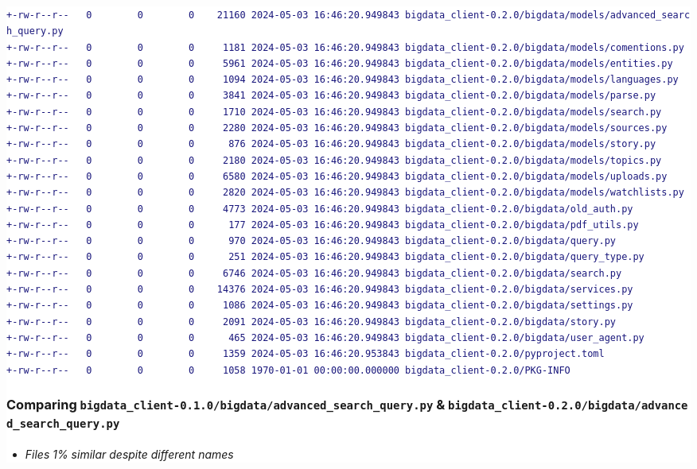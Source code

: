 ```diff
+-rw-r--r--   0        0        0    21160 2024-05-03 16:46:20.949843 bigdata_client-0.2.0/bigdata/models/advanced_search_query.py
+-rw-r--r--   0        0        0     1181 2024-05-03 16:46:20.949843 bigdata_client-0.2.0/bigdata/models/comentions.py
+-rw-r--r--   0        0        0     5961 2024-05-03 16:46:20.949843 bigdata_client-0.2.0/bigdata/models/entities.py
+-rw-r--r--   0        0        0     1094 2024-05-03 16:46:20.949843 bigdata_client-0.2.0/bigdata/models/languages.py
+-rw-r--r--   0        0        0     3841 2024-05-03 16:46:20.949843 bigdata_client-0.2.0/bigdata/models/parse.py
+-rw-r--r--   0        0        0     1710 2024-05-03 16:46:20.949843 bigdata_client-0.2.0/bigdata/models/search.py
+-rw-r--r--   0        0        0     2280 2024-05-03 16:46:20.949843 bigdata_client-0.2.0/bigdata/models/sources.py
+-rw-r--r--   0        0        0      876 2024-05-03 16:46:20.949843 bigdata_client-0.2.0/bigdata/models/story.py
+-rw-r--r--   0        0        0     2180 2024-05-03 16:46:20.949843 bigdata_client-0.2.0/bigdata/models/topics.py
+-rw-r--r--   0        0        0     6580 2024-05-03 16:46:20.949843 bigdata_client-0.2.0/bigdata/models/uploads.py
+-rw-r--r--   0        0        0     2820 2024-05-03 16:46:20.949843 bigdata_client-0.2.0/bigdata/models/watchlists.py
+-rw-r--r--   0        0        0     4773 2024-05-03 16:46:20.949843 bigdata_client-0.2.0/bigdata/old_auth.py
+-rw-r--r--   0        0        0      177 2024-05-03 16:46:20.949843 bigdata_client-0.2.0/bigdata/pdf_utils.py
+-rw-r--r--   0        0        0      970 2024-05-03 16:46:20.949843 bigdata_client-0.2.0/bigdata/query.py
+-rw-r--r--   0        0        0      251 2024-05-03 16:46:20.949843 bigdata_client-0.2.0/bigdata/query_type.py
+-rw-r--r--   0        0        0     6746 2024-05-03 16:46:20.949843 bigdata_client-0.2.0/bigdata/search.py
+-rw-r--r--   0        0        0    14376 2024-05-03 16:46:20.949843 bigdata_client-0.2.0/bigdata/services.py
+-rw-r--r--   0        0        0     1086 2024-05-03 16:46:20.949843 bigdata_client-0.2.0/bigdata/settings.py
+-rw-r--r--   0        0        0     2091 2024-05-03 16:46:20.949843 bigdata_client-0.2.0/bigdata/story.py
+-rw-r--r--   0        0        0      465 2024-05-03 16:46:20.949843 bigdata_client-0.2.0/bigdata/user_agent.py
+-rw-r--r--   0        0        0     1359 2024-05-03 16:46:20.953843 bigdata_client-0.2.0/pyproject.toml
+-rw-r--r--   0        0        0     1058 1970-01-01 00:00:00.000000 bigdata_client-0.2.0/PKG-INFO
```

### Comparing `bigdata_client-0.1.0/bigdata/advanced_search_query.py` & `bigdata_client-0.2.0/bigdata/advanced_search_query.py`

 * *Files 1% similar despite different names*
